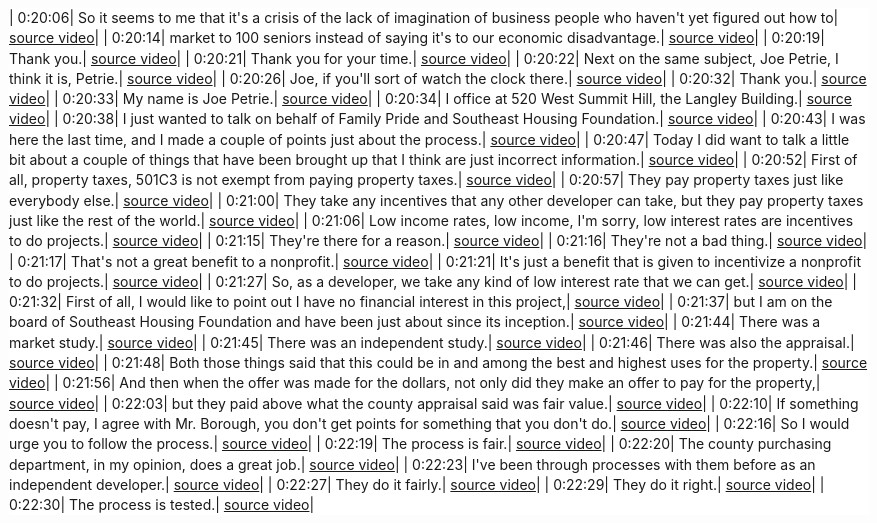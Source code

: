 | 0:20:06| So it seems to me that it's a crisis of the lack of imagination of business people who haven't yet figured out how to| [source video](https://archive.org/details/CoComWS131112?start=1206)|
| 0:20:14| market to 100 seniors instead of saying it's to our economic disadvantage.| [source video](https://archive.org/details/CoComWS131112?start=1214)|
| 0:20:19| Thank you.| [source video](https://archive.org/details/CoComWS131112?start=1219)|
| 0:20:21| Thank you for your time.| [source video](https://archive.org/details/CoComWS131112?start=1221)|
| 0:20:22| Next on the same subject, Joe Petrie, I think it is, Petrie.| [source video](https://archive.org/details/CoComWS131112?start=1222)|
| 0:20:26| Joe, if you'll sort of watch the clock there.| [source video](https://archive.org/details/CoComWS131112?start=1226)|
| 0:20:32| Thank you.| [source video](https://archive.org/details/CoComWS131112?start=1232)|
| 0:20:33| My name is Joe Petrie.| [source video](https://archive.org/details/CoComWS131112?start=1233)|
| 0:20:34| I office at 520 West Summit Hill, the Langley Building.| [source video](https://archive.org/details/CoComWS131112?start=1234)|
| 0:20:38| I just wanted to talk on behalf of Family Pride and Southeast Housing Foundation.| [source video](https://archive.org/details/CoComWS131112?start=1238)|
| 0:20:43| I was here the last time, and I made a couple of points just about the process.| [source video](https://archive.org/details/CoComWS131112?start=1243)|
| 0:20:47| Today I did want to talk a little bit about a couple of things that have been brought up that I think are just incorrect information.| [source video](https://archive.org/details/CoComWS131112?start=1247)|
| 0:20:52| First of all, property taxes, 501C3 is not exempt from paying property taxes.| [source video](https://archive.org/details/CoComWS131112?start=1252)|
| 0:20:57| They pay property taxes just like everybody else.| [source video](https://archive.org/details/CoComWS131112?start=1257)|
| 0:21:00| They take any incentives that any other developer can take, but they pay property taxes just like the rest of the world.| [source video](https://archive.org/details/CoComWS131112?start=1260)|
| 0:21:06| Low income rates, low income, I'm sorry, low interest rates are incentives to do projects.| [source video](https://archive.org/details/CoComWS131112?start=1266)|
| 0:21:15| They're there for a reason.| [source video](https://archive.org/details/CoComWS131112?start=1275)|
| 0:21:16| They're not a bad thing.| [source video](https://archive.org/details/CoComWS131112?start=1276)|
| 0:21:17| That's not a great benefit to a nonprofit.| [source video](https://archive.org/details/CoComWS131112?start=1277)|
| 0:21:21| It's just a benefit that is given to incentivize a nonprofit to do projects.| [source video](https://archive.org/details/CoComWS131112?start=1281)|
| 0:21:27| So, as a developer, we take any kind of low interest rate that we can get.| [source video](https://archive.org/details/CoComWS131112?start=1287)|
| 0:21:32| First of all, I would like to point out I have no financial interest in this project,| [source video](https://archive.org/details/CoComWS131112?start=1292)|
| 0:21:37| but I am on the board of Southeast Housing Foundation and have been just about since its inception.| [source video](https://archive.org/details/CoComWS131112?start=1297)|
| 0:21:44| There was a market study.| [source video](https://archive.org/details/CoComWS131112?start=1304)|
| 0:21:45| There was an independent study.| [source video](https://archive.org/details/CoComWS131112?start=1305)|
| 0:21:46| There was also the appraisal.| [source video](https://archive.org/details/CoComWS131112?start=1306)|
| 0:21:48| Both those things said that this could be in and among the best and highest uses for the property.| [source video](https://archive.org/details/CoComWS131112?start=1308)|
| 0:21:56| And then when the offer was made for the dollars, not only did they make an offer to pay for the property,| [source video](https://archive.org/details/CoComWS131112?start=1316)|
| 0:22:03| but they paid above what the county appraisal said was fair value.| [source video](https://archive.org/details/CoComWS131112?start=1323)|
| 0:22:10| If something doesn't pay, I agree with Mr. Borough, you don't get points for something that you don't do.| [source video](https://archive.org/details/CoComWS131112?start=1330)|
| 0:22:16| So I would urge you to follow the process.| [source video](https://archive.org/details/CoComWS131112?start=1336)|
| 0:22:19| The process is fair.| [source video](https://archive.org/details/CoComWS131112?start=1339)|
| 0:22:20| The county purchasing department, in my opinion, does a great job.| [source video](https://archive.org/details/CoComWS131112?start=1340)|
| 0:22:23| I've been through processes with them before as an independent developer.| [source video](https://archive.org/details/CoComWS131112?start=1343)|
| 0:22:27| They do it fairly.| [source video](https://archive.org/details/CoComWS131112?start=1347)|
| 0:22:29| They do it right.| [source video](https://archive.org/details/CoComWS131112?start=1349)|
| 0:22:30| The process is tested.| [source video](https://archive.org/details/CoComWS131112?start=1350)|